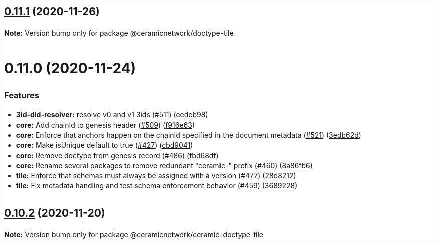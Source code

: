 

## [0.11.1](https://github.com/ceramicnetwork/js-ceramic/compare/@ceramicnetwork/doctype-tile@0.11.0...@ceramicnetwork/doctype-tile@0.11.1) (2020-11-26)

**Note:** Version bump only for package @ceramicnetwork/doctype-tile





# 0.11.0 (2020-11-24)


### Features

* **3id-did-resolver:** resolve v0 and v1 3ids ([#511](https://github.com/ceramicnetwork/js-ceramic/issues/511)) ([eedeb98](https://github.com/ceramicnetwork/js-ceramic/commit/eedeb989855540445c8d693c01a5c26e5796e5b4))
* **core:** Add chainId to genesis header ([#509](https://github.com/ceramicnetwork/js-ceramic/issues/509)) ([f916e63](https://github.com/ceramicnetwork/js-ceramic/commit/f916e633fcd61ad8fae8e1ac634f347b77302f06))
* **core:** Enforce that anchors happen on the chainId specified in the document metadata ([#521](https://github.com/ceramicnetwork/js-ceramic/issues/521)) ([3edb62d](https://github.com/ceramicnetwork/js-ceramic/commit/3edb62d6936605d786df681b3b92b48a961222bb))
* **core:** Make isUnique default to true ([#427](https://github.com/ceramicnetwork/js-ceramic/issues/427)) ([cbd9041](https://github.com/ceramicnetwork/js-ceramic/commit/cbd90410865c3a7be00b0b153f682150dfd1ac91))
* **core:** Remove doctype from genesis record ([#486](https://github.com/ceramicnetwork/js-ceramic/issues/486)) ([fbd68df](https://github.com/ceramicnetwork/js-ceramic/commit/fbd68df4664981a46596feffa68f85da742fbad2))
* **core:** Rename several packages to remove redundant "ceramic-" prefix ([#460](https://github.com/ceramicnetwork/js-ceramic/issues/460)) ([8a86fb6](https://github.com/ceramicnetwork/js-ceramic/commit/8a86fb68b5f895f64e79a2585a5f854dd6c42088))
* **tile:** Enforce that schemas must always be assigned with a version ([#477](https://github.com/ceramicnetwork/js-ceramic/issues/477)) ([28d8212](https://github.com/ceramicnetwork/js-ceramic/commit/28d8212a7b8cab399a2e8af6ba525e908c4548ab))
* **tile:** Fix metadata handling and test schema enforcement behavior ([#459](https://github.com/ceramicnetwork/js-ceramic/issues/459)) ([3689228](https://github.com/ceramicnetwork/js-ceramic/commit/3689228aefd8799d3bad572a93bd75760c6cc7cd))





## [0.10.2](https://github.com/ceramicnetwork/js-ceramic/compare/@ceramicnetwork/ceramic-doctype-tile@0.10.2-alpha.0...@ceramicnetwork/ceramic-doctype-tile@0.10.2) (2020-11-20)

**Note:** Version bump only for package @ceramicnetwork/ceramic-doctype-tile




